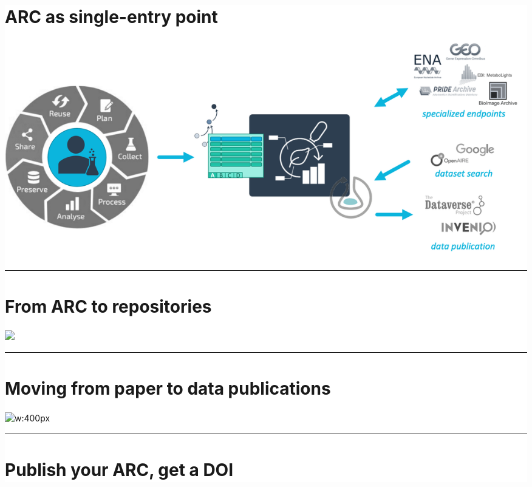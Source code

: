 
# ARC as single-entry point

![w:900](./../../../../img/ARC-publication-outlets.drawio.png)

---

# From ARC to repositories

<style scoped>

section p img {
width: 1000px;
height: 400px;
object-fit: cover;
object-position: 100% 80%;
/* display: block; */;
}
</style>

![](https://www.nfdi4plants.org/nfdi4plants.knowledgebase/docs/img/ARC_Repository03_img1.png)

---

# Moving from paper to data publications

![w:400px](https://www.nfdi4plants.org/nfdi4plants.knowledgebase/docs/img/DataPLANT_LandingPage_Mission.svg)


---

# Publish your ARC, get a DOI
